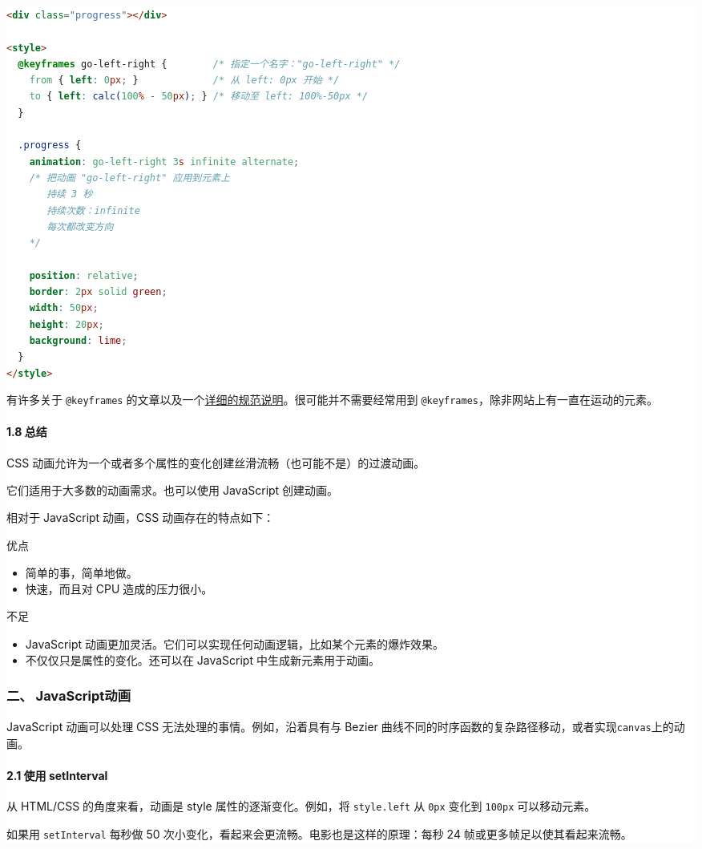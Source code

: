 ```html
<div class="progress"></div>

<style>
  @keyframes go-left-right {        /* 指定一个名字："go-left-right" */
    from { left: 0px; }             /* 从 left: 0px 开始 */
    to { left: calc(100% - 50px); } /* 移动至 left: 100%-50px */
  }

  .progress {
    animation: go-left-right 3s infinite alternate;
    /* 把动画 "go-left-right" 应用到元素上
       持续 3 秒
       持续次数：infinite
       每次都改变方向
    */

    position: relative;
    border: 2px solid green;
    width: 50px;
    height: 20px;
    background: lime;
  }
</style>
```

有许多关于 `@keyframes` 的文章以及一个[详细的规范说明](https://drafts.csswg.org/css-animations/)。很可能并不需要经常用到 `@keyframes`，除非网站上有一直在运动的元素。

#### 1.8 总结

CSS 动画允许为一个或者多个属性的变化创建丝滑流畅（也可能不是）的过渡动画。

它们适用于大多数的动画需求。也可以使用 JavaScript 创建动画。

相对于 JavaScript 动画，CSS 动画存在的特点如下：

优点

- 简单的事，简单地做。
- 快速，而且对 CPU 造成的压力很小。

不足

- JavaScript 动画更加灵活。它们可以实现任何动画逻辑，比如某个元素的爆炸效果。
- 不仅仅只是属性的变化。还可以在 JavaScript 中生成新元素用于动画。

### 二、 JavaScript动画

JavaScript 动画可以处理 CSS 无法处理的事情。例如，沿着具有与 Bezier 曲线不同的时序函数的复杂路径移动，或者实现`canvas`上的动画。

#### 2.1 使用 setInterval

从 HTML/CSS 的角度来看，动画是 style 属性的逐渐变化。例如，将 `style.left` 从 `0px` 变化到 `100px` 可以移动元素。

如果用 `setInterval` 每秒做 50 次小变化，看起来会更流畅。电影也是这样的原理：每秒 24 帧或更多帧足以使其看起来流畅。
